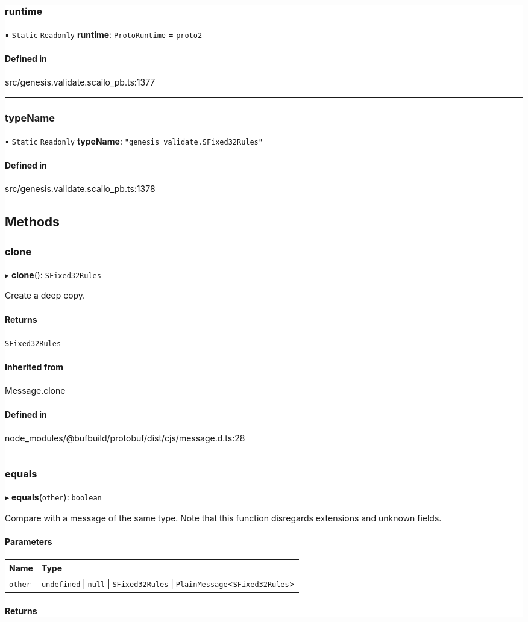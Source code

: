 ### runtime

▪ `Static` `Readonly` **runtime**: `ProtoRuntime` = `proto2`

#### Defined in

src/genesis.validate.scailo_pb.ts:1377

___

### typeName

▪ `Static` `Readonly` **typeName**: ``"genesis_validate.SFixed32Rules"``

#### Defined in

src/genesis.validate.scailo_pb.ts:1378

## Methods

### clone

▸ **clone**(): [`SFixed32Rules`](SFixed32Rules.md)

Create a deep copy.

#### Returns

[`SFixed32Rules`](SFixed32Rules.md)

#### Inherited from

Message.clone

#### Defined in

node_modules/@bufbuild/protobuf/dist/cjs/message.d.ts:28

___

### equals

▸ **equals**(`other`): `boolean`

Compare with a message of the same type.
Note that this function disregards extensions and unknown fields.

#### Parameters

| Name | Type |
| :------ | :------ |
| `other` | `undefined` \| ``null`` \| [`SFixed32Rules`](SFixed32Rules.md) \| `PlainMessage`\<[`SFixed32Rules`](SFixed32Rules.md)\> |

#### Returns

